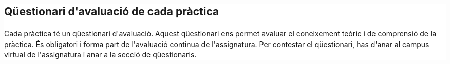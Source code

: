 ## Qüestionari d'avaluació de cada pràctica

Cada pràctica té un qüestionari d'avaluació. Aquest qüestionari ens permet avaluar el coneixement teòric i de comprensió de la pràctica. És obligatori i forma part de l'avaluació continua de l'assignatura. Per contestar el qüestionari, has d'anar al campus virtual de l'assignatura i anar a la secció de qüestionaris.
 






